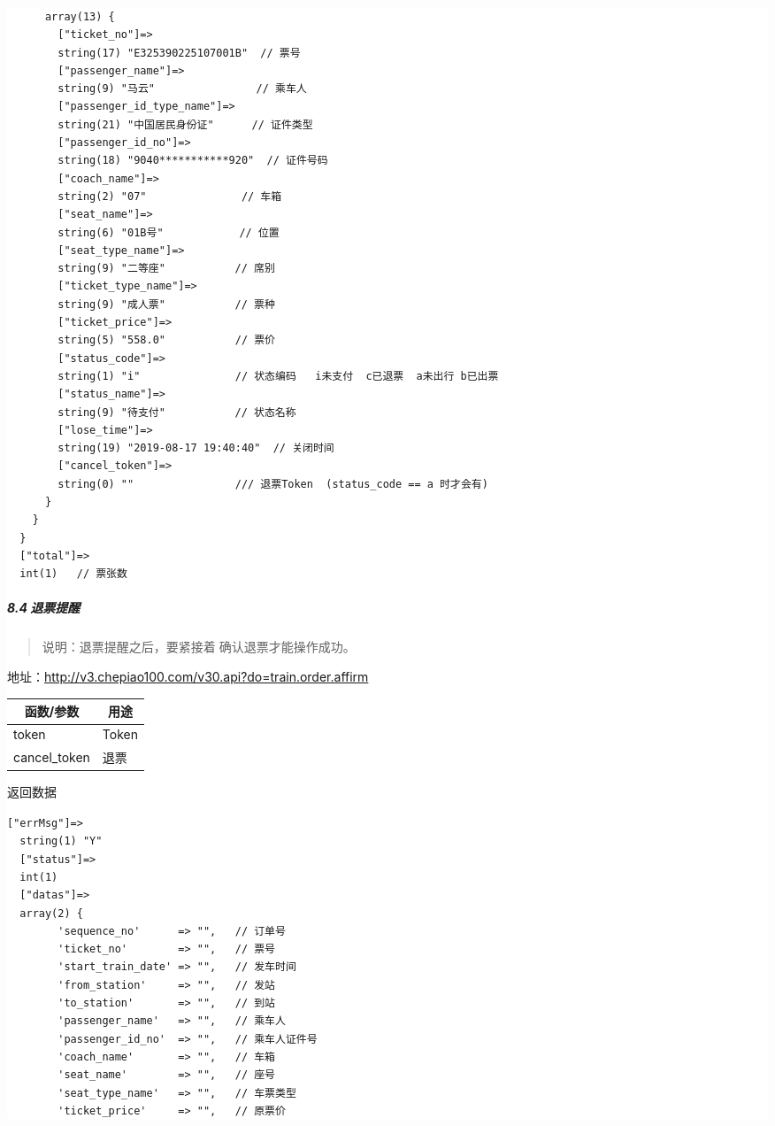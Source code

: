 ```
      array(13) {
        ["ticket_no"]=>
        string(17) "E325390225107001B"  // 票号
        ["passenger_name"]=>
        string(9) "马云"                // 乘车人
        ["passenger_id_type_name"]=>
        string(21) "中国居民身份证"      // 证件类型
        ["passenger_id_no"]=>
        string(18) "9040***********920"  // 证件号码
        ["coach_name"]=>
        string(2) "07"               // 车箱
        ["seat_name"]=>
        string(6) "01B号"            // 位置
        ["seat_type_name"]=>
        string(9) "二等座"           // 席别
        ["ticket_type_name"]=>
        string(9) "成人票"           // 票种
        ["ticket_price"]=>
        string(5) "558.0"           // 票价
        ["status_code"]=>
        string(1) "i"               // 状态编码   i未支付  c已退票  a未出行 b已出票
        ["status_name"]=>
        string(9) "待支付"           // 状态名称
        ["lose_time"]=>
        string(19) "2019-08-17 19:40:40"  // 关闭时间
        ["cancel_token"]=>
        string(0) ""                /// 退票Token  (status_code == a 时才会有)
      }
    }
  }
  ["total"]=>
  int(1)   // 票张数
```

##### 8.4 退票提醒
> 说明：退票提醒之后，要紧接着 确认退票才能操作成功。
  
地址：http://v3.chepiao100.com/v30.api?do=train.order.affirm

|函数/参数|用途|
|--|--|
| token | Token |
| cancel_token | 退票 |

返回数据
```
["errMsg"]=>
  string(1) "Y"
  ["status"]=>
  int(1)
  ["datas"]=>
  array(2) {
        'sequence_no'      => "",   // 订单号
        'ticket_no'        => "",   // 票号
        'start_train_date' => "",   // 发车时间
        'from_station'     => "",   // 发站
        'to_station'       => "",   // 到站
        'passenger_name'   => "",   // 乘车人
        'passenger_id_no'  => "",   // 乘车人证件号
        'coach_name'       => "",   // 车箱
        'seat_name'        => "",   // 座号
        'seat_type_name'   => "",   // 车票类型
        'ticket_price'     => "",   // 原票价
```